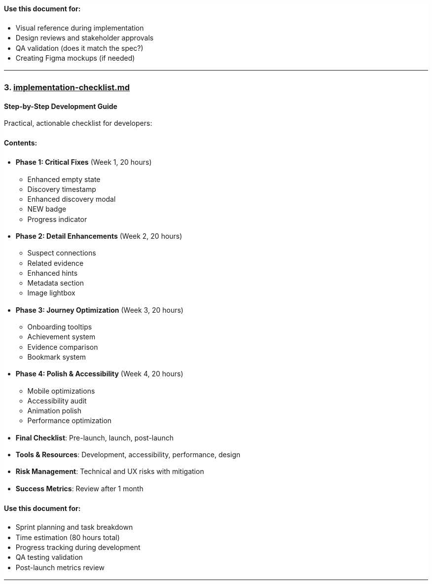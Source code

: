 #### Use this document for:
- Visual reference during implementation
- Design reviews and stakeholder approvals
- QA validation (does it match the spec?)
- Creating Figma mockups (if needed)

---

### 3. [implementation-checklist.md](./implementation-checklist.md)

**Step-by-Step Development Guide**

Practical, actionable checklist for developers:

#### Contents:
- **Phase 1: Critical Fixes** (Week 1, 20 hours)
  - Enhanced empty state
  - Discovery timestamp
  - Enhanced discovery modal
  - NEW badge
  - Progress indicator

- **Phase 2: Detail Enhancements** (Week 2, 20 hours)
  - Suspect connections
  - Related evidence
  - Enhanced hints
  - Metadata section
  - Image lightbox

- **Phase 3: Journey Optimization** (Week 3, 20 hours)
  - Onboarding tooltips
  - Achievement system
  - Evidence comparison
  - Bookmark system

- **Phase 4: Polish & Accessibility** (Week 4, 20 hours)
  - Mobile optimizations
  - Accessibility audit
  - Animation polish
  - Performance optimization

- **Final Checklist**: Pre-launch, launch, post-launch
- **Tools & Resources**: Development, accessibility, performance, design
- **Risk Management**: Technical and UX risks with mitigation
- **Success Metrics**: Review after 1 month

#### Use this document for:
- Sprint planning and task breakdown
- Time estimation (80 hours total)
- Progress tracking during development
- QA testing validation
- Post-launch metrics review

---